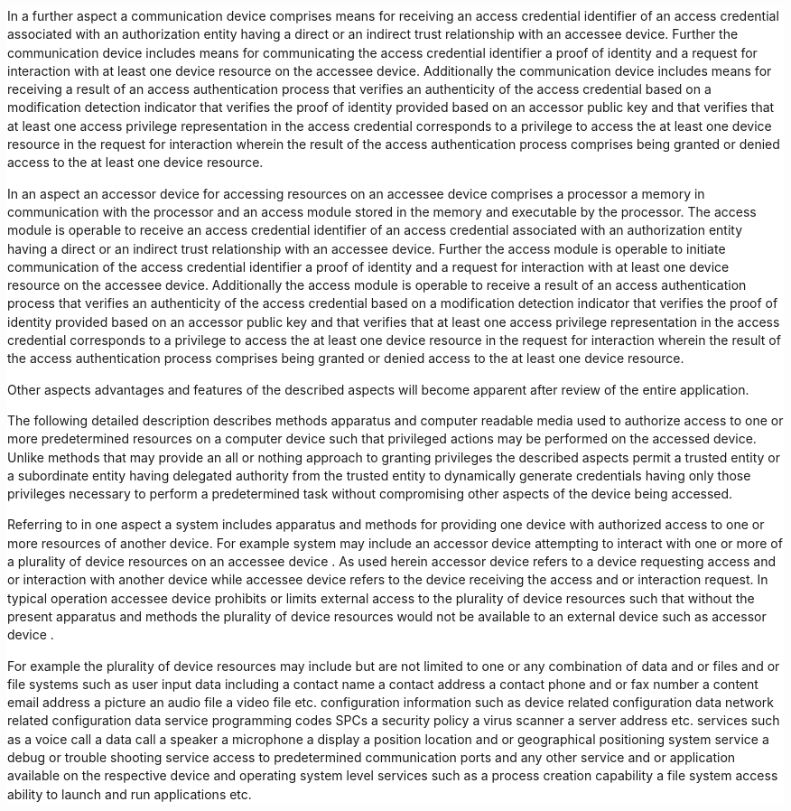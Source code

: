 In a further aspect a communication device comprises means for receiving an access credential identifier of an access credential associated with an authorization entity having a direct or an indirect trust relationship with an accessee device. Further the communication device includes means for communicating the access credential identifier a proof of identity and a request for interaction with at least one device resource on the accessee device. Additionally the communication device includes means for receiving a result of an access authentication process that verifies an authenticity of the access credential based on a modification detection indicator that verifies the proof of identity provided based on an accessor public key and that verifies that at least one access privilege representation in the access credential corresponds to a privilege to access the at least one device resource in the request for interaction wherein the result of the access authentication process comprises being granted or denied access to the at least one device resource.

In an aspect an accessor device for accessing resources on an accessee device comprises a processor a memory in communication with the processor and an access module stored in the memory and executable by the processor. The access module is operable to receive an access credential identifier of an access credential associated with an authorization entity having a direct or an indirect trust relationship with an accessee device. Further the access module is operable to initiate communication of the access credential identifier a proof of identity and a request for interaction with at least one device resource on the accessee device. Additionally the access module is operable to receive a result of an access authentication process that verifies an authenticity of the access credential based on a modification detection indicator that verifies the proof of identity provided based on an accessor public key and that verifies that at least one access privilege representation in the access credential corresponds to a privilege to access the at least one device resource in the request for interaction wherein the result of the access authentication process comprises being granted or denied access to the at least one device resource.

Other aspects advantages and features of the described aspects will become apparent after review of the entire application.

The following detailed description describes methods apparatus and computer readable media used to authorize access to one or more predetermined resources on a computer device such that privileged actions may be performed on the accessed device. Unlike methods that may provide an all or nothing approach to granting privileges the described aspects permit a trusted entity or a subordinate entity having delegated authority from the trusted entity to dynamically generate credentials having only those privileges necessary to perform a predetermined task without compromising other aspects of the device being accessed.

Referring to in one aspect a system includes apparatus and methods for providing one device with authorized access to one or more resources of another device. For example system may include an accessor device attempting to interact with one or more of a plurality of device resources on an accessee device . As used herein accessor device refers to a device requesting access and or interaction with another device while accessee device refers to the device receiving the access and or interaction request. In typical operation accessee device prohibits or limits external access to the plurality of device resources such that without the present apparatus and methods the plurality of device resources would not be available to an external device such as accessor device .

For example the plurality of device resources may include but are not limited to one or any combination of data and or files and or file systems such as user input data including a contact name a contact address a contact phone and or fax number a content email address a picture an audio file a video file etc. configuration information such as device related configuration data network related configuration data service programming codes SPCs a security policy a virus scanner a server address etc. services such as a voice call a data call a speaker a microphone a display a position location and or geographical positioning system service a debug or trouble shooting service access to predetermined communication ports and any other service and or application available on the respective device and operating system level services such as a process creation capability a file system access ability to launch and run applications etc.
